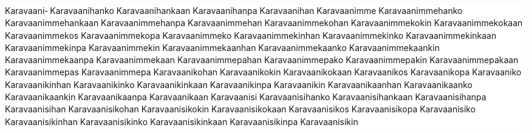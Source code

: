 Karavaani‑
Karavaanihanko
Karavaanihankaan
Karavaanihanpa
Karavaanihan
Karavaanimme
Karavaanimmehanko
Karavaanimmehankaan
Karavaanimmehanpa
Karavaanimmehan
Karavaanimmekohan
Karavaanimmekokin
Karavaanimmekokaan
Karavaanimmekos
Karavaanimmekopa
Karavaanimmeko
Karavaanimmekinhan
Karavaanimmekinko
Karavaanimmekinkaan
Karavaanimmekinpa
Karavaanimmekin
Karavaanimmekaanhan
Karavaanimmekaanko
Karavaanimmekaankin
Karavaanimmekaanpa
Karavaanimmekaan
Karavaanimmepahan
Karavaanimmepako
Karavaanimmepakin
Karavaanimmepakaan
Karavaanimmepas
Karavaanimmepa
Karavaanikohan
Karavaanikokin
Karavaanikokaan
Karavaanikos
Karavaanikopa
Karavaaniko
Karavaanikinhan
Karavaanikinko
Karavaanikinkaan
Karavaanikinpa
Karavaanikin
Karavaanikaanhan
Karavaanikaanko
Karavaanikaankin
Karavaanikaanpa
Karavaanikaan
Karavaanisi
Karavaanisihanko
Karavaanisihankaan
Karavaanisihanpa
Karavaanisihan
Karavaanisikohan
Karavaanisikokin
Karavaanisikokaan
Karavaanisikos
Karavaanisikopa
Karavaanisiko
Karavaanisikinhan
Karavaanisikinko
Karavaanisikinkaan
Karavaanisikinpa
Karavaanisikin